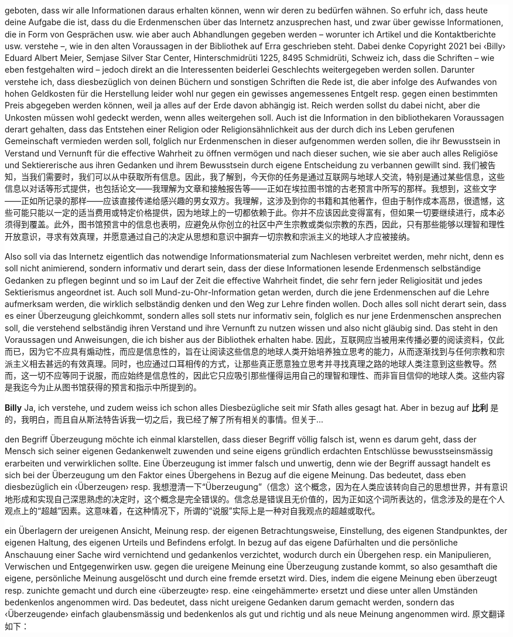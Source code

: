 geboten, dass wir alle Informationen daraus erhalten können, wenn wir deren zu bedürfen wähnen. So erfuhr ich, dass heute deine Aufgabe die ist, dass du die Erdenmenschen über das Internetz anzusprechen hast, und zwar über gewisse Informationen, die in Form von Gesprächen usw. wie aber auch Abhandlungen gegeben werden – worunter ich Artikel und die Kontaktberichte usw. verstehe –, wie in den alten Voraussagen in der Bibliothek auf Erra geschrieben steht. Dabei denke Copyright 2021 bei ‹Billy› Eduard Albert Meier, Semjase Silver Star Center, Hinterschmidrüti 1225, 8495 Schmidrüti, Schweiz ich, dass die Schriften – wie eben festgehalten wird – jedoch direkt an die Interessenten beiderlei Geschlechts weitergegeben werden sollen. Darunter verstehe ich, dass diesbezüglich von deinen Büchern und sonstigen Schriften die Rede ist, die aber infolge des Aufwandes von hohen Geldkosten für die Herstellung leider wohl nur gegen ein gewisses angemessenes Entgelt resp. gegen einen bestimmten Preis abgegeben werden können, weil ja alles auf der Erde davon abhängig ist. Reich werden sollst du dabei nicht, aber die Unkosten müssen wohl gedeckt werden, wenn alles weitergehen soll. Auch ist die Information in den bibliothekaren Voraussagen derart gehalten, dass das Entstehen einer Religion oder Religionsähnlichkeit aus der durch dich ins Leben gerufenen Gemeinschaft vermieden werden soll, folglich nur Erdenmenschen in dieser aufgenommen werden sollen, die ihr Bewusstsein in Verstand und Vernunft für die effective Wahrheit zu öffnen vermögen und nach dieser suchen, wie sie aber auch alles Religiöse und Sektiererische aus ihren Gedanken und ihrem Bewusstsein durch eigene Entscheidung zu verbannen gewillt sind.
我们被告知，当我们需要时，我们可以从中获取所有信息。因此，我了解到，今天你的任务是通过互联网与地球人交流，特别是通过某些信息，这些信息以对话等形式提供，也包括论文——我理解为文章和接触报告等——正如在埃拉图书馆的古老预言中所写的那样。我想到，这些文字——正如所记录的那样——应该直接传递给感兴趣的男女双方。我理解，这涉及到你的书籍和其他著作，但由于制作成本高昂，很遗憾，这些可能只能以一定的适当费用或特定价格提供，因为地球上的一切都依赖于此。你并不应该因此变得富有，但如果一切要继续进行，成本必须得到覆盖。此外，图书馆预言中的信息也表明，应避免从你创立的社区中产生宗教或类似宗教的东西，因此，只有那些能够以理智和理性开放意识，寻求有效真理，并愿意通过自己的决定从思想和意识中摒弃一切宗教和宗派主义的地球人才应被接纳。

Also soll via das Internetz eigentlich das notwendige Informationsmaterial zum Nachlesen verbreitet werden, mehr nicht, denn es soll nicht animierend, sondern informativ und derart sein, dass der diese Informationen lesende Erdenmensch selbständige Gedanken zu pflegen beginnt und so im Lauf der Zeit die effective Wahrheit findet, die sehr fern jeder Religiosität und jedes Sektierismus angeordnet ist. Auch soll Mund-zu-Ohr-Information getan werden, durch die jene Erdenmenschen auf die Lehre aufmerksam werden, die wirklich selbständig denken und den Weg zur Lehre finden wollen. Doch alles soll nicht derart sein, dass es einer Überzeugung gleichkommt, sondern alles soll stets nur informativ sein, folglich es nur jene Erdenmenschen ansprechen soll, die verstehend selbständig ihren Verstand und ihre Vernunft zu nutzen wissen und also nicht gläubig sind. Das steht in den Voraussagen und Anweisungen, die ich bisher aus der Bibliothek erhalten habe.
因此，互联网应当被用来传播必要的阅读资料，仅此而已，因为它不应具有煽动性，而应是信息性的，旨在让阅读这些信息的地球人类开始培养独立思考的能力，从而逐渐找到与任何宗教和宗派主义相去甚远的有效真理。同时，也应通过口耳相传的方式，让那些真正愿意独立思考并寻找真理之路的地球人类注意到这些教导。然而，这一切不应等同于说服，而应始终是信息性的，因此它只应吸引那些懂得运用自己的理智和理性、而非盲目信仰的地球人类。这些内容是我迄今为止从图书馆获得的预言和指示中所提到的。

**Billy** Ja, ich verstehe, und zudem weiss ich schon alles Diesbezügliche seit mir Sfath alles gesagt hat. Aber in bezug auf
**比利** 是的，我明白，而且自从斯法特告诉我一切之后，我已经了解了所有相关的事情。但关于...

den Begriff Überzeugung möchte ich einmal klarstellen, dass dieser Begriff völlig falsch ist, wenn es darum geht, dass der Mensch sich seiner eigenen Gedankenwelt zuwenden und seine eigens gründlich erdachten Entschlüsse bewusstseinsmässig erarbeiten und verwirklichen sollte. Eine Überzeugung ist immer falsch und unwertig, denn wie der Begriff aussagt handelt es sich bei der Überzeugung um den Faktor eines Übergehens in Bezug auf die eigene Meinung. Das bedeutet, dass eben diesbezüglich ein ‹Überzeugen› resp.
我想澄清一下“Überzeugung”（信念）这个概念，因为在人类应该转向自己的思想世界，并有意识地形成和实现自己深思熟虑的决定时，这个概念是完全错误的。信念总是错误且无价值的，因为正如这个词所表达的，信念涉及的是在个人观点上的“超越”因素。这意味着，在这种情况下，所谓的“说服”实际上是一种对自我观点的超越或取代。

ein Überlagern der ureigenen Ansicht, Meinung resp. der eigenen Betrachtungsweise, Einstellung, des eigenen Standpunktes, der eigenen Haltung, des eigenen Urteils und Befindens erfolgt. In bezug auf das eigene Dafürhalten und die persönliche Anschauung einer Sache wird vernichtend und gedankenlos verzichtet, wodurch durch ein Übergehen resp. ein Manipulieren, Verwischen und Entgegenwirken usw. gegen die ureigene Meinung eine Überzeugung zustande kommt, so also gesamthaft die eigene, persönliche Meinung ausgelöscht und durch eine fremde ersetzt wird. Dies, indem die eigene Meinung eben überzeugt resp. zunichte gemacht und durch eine ‹überzeugte› resp. eine ‹eingehämmerte› ersetzt und diese unter allen Umständen bedenkenlos angenommen wird. Das bedeutet, dass nicht ureigene Gedanken darum gemacht werden, sondern das ‹Überzeugende› einfach glaubensmässig und bedenkenlos als gut und richtig und als neue Meinung angenommen wird.
原文翻译如下：

